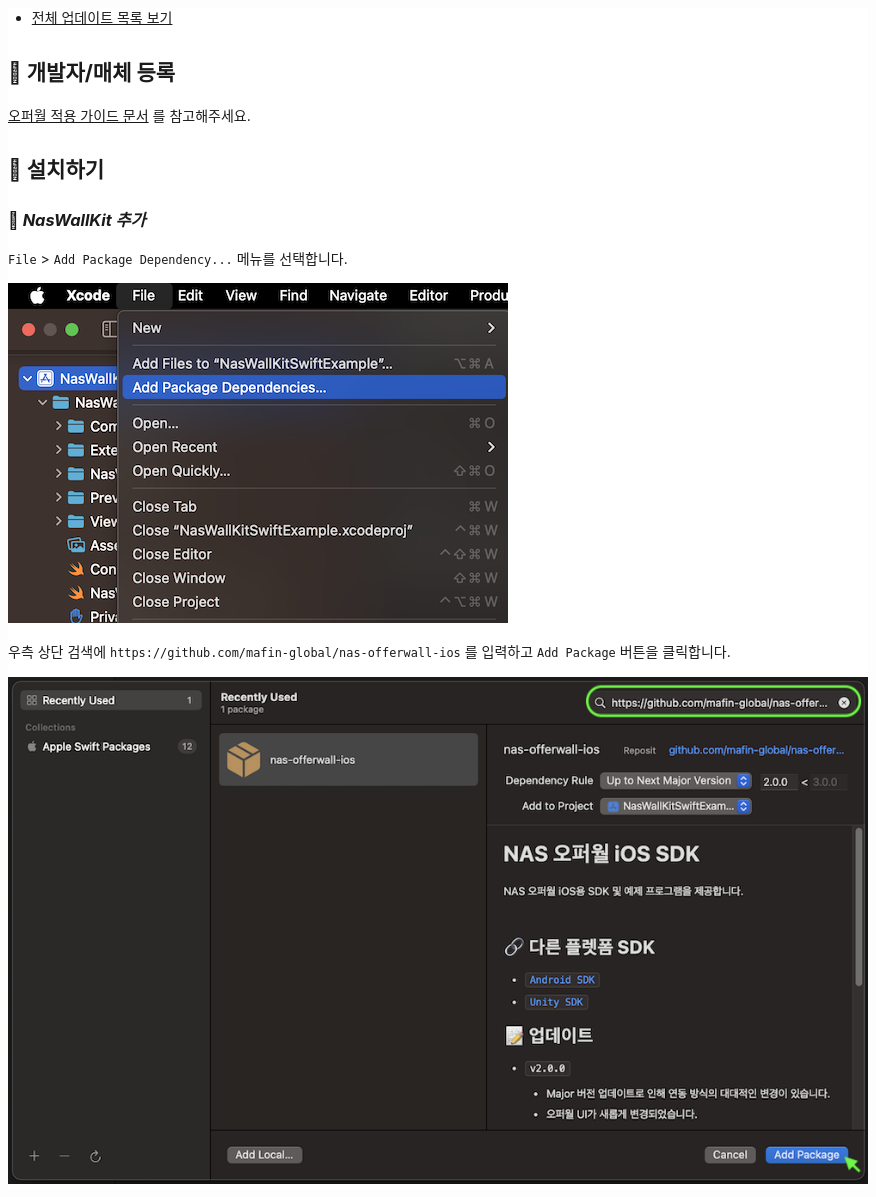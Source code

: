 
- [전체 업데이트 목록 보기](Update.md)

## 👤 개발자/매체 등록
[오퍼월 적용 가이드 문서](https://github.com/mafin-global/nas-offerwall#%EF%B8%8F-%EA%B0%9C%EB%B0%9C%EC%9E%90-%EB%93%B1%EB%A1%9D) 를 참고해주세요.

## 💾 설치하기

### 🔹 *NasWallKit 추가*
`File` > `Add Package Dependency...` 메뉴를 선택합니다.

![Add Package Dependencies...](img/menu_file_add_package.png)

우측 상단 검색에 `https://github.com/mafin-global/nas-offerwall-ios` 를 입력하고 `Add Package` 버튼을 클릭합니다.

![Add Package 1](img/add_package_1.png)
